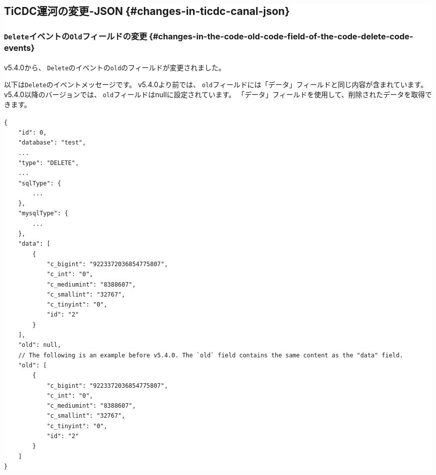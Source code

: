 ## TiCDC運河の変更-JSON {#changes-in-ticdc-canal-json}

### <code>Delete</code>イベントの<code>Old</code>フィールドの変更 {#changes-in-the-code-old-code-field-of-the-code-delete-code-events}

v5.4.0から、 `Delete`のイベントの`old`のフィールドが変更されました。

以下は`Delete`のイベントメッセージです。 v5.4.0より前では、 `old`フィールドには「データ」フィールドと同じ内容が含まれています。 v5.4.0以降のバージョンでは、 `old`フィールドはnullに設定されています。 「データ」フィールドを使用して、削除されたデータを取得できます。

```
{
    "id": 0,
    "database": "test",
    ...
    "type": "DELETE",
    ...
    "sqlType": {
        ...
    },
    "mysqlType": {
        ...
    },
    "data": [
        {
            "c_bigint": "9223372036854775807",
            "c_int": "0",
            "c_mediumint": "8388607",
            "c_smallint": "32767",
            "c_tinyint": "0",
            "id": "2"
        }
    ],
    "old": null,
    // The following is an example before v5.4.0. The `old` field contains the same content as the "data" field.
    "old": [
        {
            "c_bigint": "9223372036854775807",
            "c_int": "0",
            "c_mediumint": "8388607",
            "c_smallint": "32767",
            "c_tinyint": "0",
            "id": "2"
        }
    ]
}
```
